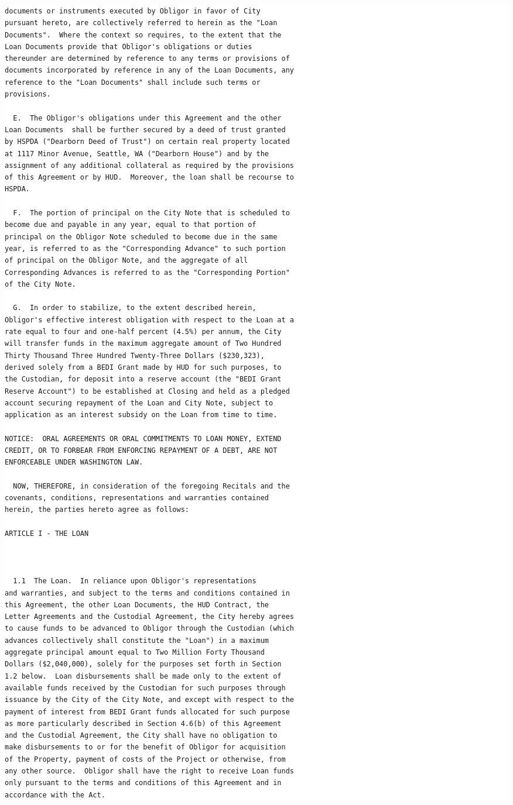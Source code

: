     documents or instruments executed by Obligor in favor of City  
    pursuant hereto, are collectively referred to herein as the "Loan  
    Documents".  Where the context so requires, to the extent that the  
    Loan Documents provide that Obligor's obligations or duties  
    thereunder are determined by reference to any terms or provisions of  
    documents incorporated by reference in any of the Loan Documents, any  
    reference to the "Loan Documents" shall include such terms or  
    provisions.  
  
      E.  The Obligor's obligations under this Agreement and the other  
    Loan Documents  shall be further secured by a deed of trust granted  
    by HSPDA ("Dearborn Deed of Trust") on certain real property located  
    at 1117 Minor Avenue, Seattle, WA ("Dearborn House") and by the  
    assignment of any additional collateral as required by the provisions  
    of this Agreement or by HUD.  Moreover, the loan shall be recourse to  
    HSPDA.  
  
      F.  The portion of principal on the City Note that is scheduled to  
    become due and payable in any year, equal to that portion of  
    principal on the Obligor Note scheduled to become due in the same  
    year, is referred to as the "Corresponding Advance" to such portion  
    of principal on the Obligor Note, and the aggregate of all  
    Corresponding Advances is referred to as the "Corresponding Portion"  
    of the City Note.  
  
      G.  In order to stabilize, to the extent described herein,  
    Obligor's effective interest obligation with respect to the Loan at a  
    rate equal to four and one-half percent (4.5%) per annum, the City  
    will transfer funds in the maximum aggregate amount of Two Hundred  
    Thirty Thousand Three Hundred Twenty-Three Dollars ($230,323),  
    derived solely from a BEDI Grant made by HUD for such purposes, to  
    the Custodian, for deposit into a reserve account (the "BEDI Grant  
    Reserve Account") to be established at Closing and held as a pledged  
    account securing repayment of the Loan and City Note, subject to  
    application as an interest subsidy on the Loan from time to time.  
  
    NOTICE:  ORAL AGREEMENTS OR ORAL COMMITMENTS TO LOAN MONEY, EXTEND  
    CREDIT, OR TO FORBEAR FROM ENFORCING REPAYMENT OF A DEBT, ARE NOT  
    ENFORCEABLE UNDER WASHINGTON LAW.  
  
      NOW, THEREFORE, in consideration of the foregoing Recitals and the  
    covenants, conditions, representations and warranties contained  
    herein, the parties hereto agree as follows:  
  
    ARTICLE I - THE LOAN  
  
  
  
      1.1  The Loan.  In reliance upon Obligor's representations  
    and warranties, and subject to the terms and conditions contained in  
    this Agreement, the other Loan Documents, the HUD Contract, the  
    Letter Agreements and the Custodial Agreement, the City hereby agrees  
    to cause funds to be advanced to Obligor through the Custodian (which  
    advances collectively shall constitute the "Loan") in a maximum  
    aggregate principal amount equal to Two Million Forty Thousand  
    Dollars ($2,040,000), solely for the purposes set forth in Section  
    1.2 below.  Loan disbursements shall be made only to the extent of  
    available funds received by the Custodian for such purposes through  
    issuance by the City of the City Note, and except with respect to the  
    payment of interest from BEDI Grant funds allocated for such purpose  
    as more particularly described in Section 4.6(b) of this Agreement  
    and the Custodial Agreement, the City shall have no obligation to  
    make disbursements to or for the benefit of Obligor for acquisition  
    of the Property, payment of costs of the Project or otherwise, from  
    any other source.  Obligor shall have the right to receive Loan funds  
    only pursuant to the terms and conditions of this Agreement and in  
    accordance with the Act.  
  